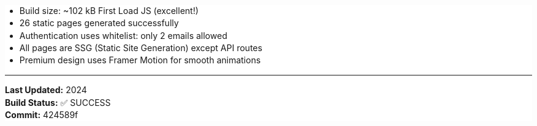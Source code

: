 - Build size: ~102 kB First Load JS (excellent!)
- 26 static pages generated successfully
- Authentication uses whitelist: only 2 emails allowed
- All pages are SSG (Static Site Generation) except API routes
- Premium design uses Framer Motion for smooth animations

---

**Last Updated:** 2024  
**Build Status:** ✅ SUCCESS  
**Commit:** 424589f
